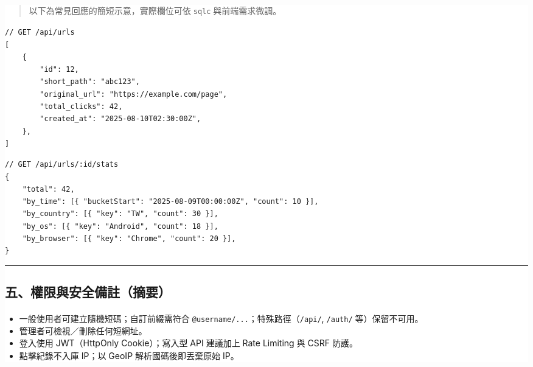> 以下為常見回應的簡短示意，實際欄位可依 `sqlc` 與前端需求微調。

```jsonc
// GET /api/urls
[
	{
		"id": 12,
		"short_path": "abc123",
		"original_url": "https://example.com/page",
		"total_clicks": 42,
		"created_at": "2025-08-10T02:30:00Z",
	},
]
```

```jsonc
// GET /api/urls/:id/stats
{
	"total": 42,
	"by_time": [{ "bucketStart": "2025-08-09T00:00:00Z", "count": 10 }],
	"by_country": [{ "key": "TW", "count": 30 }],
	"by_os": [{ "key": "Android", "count": 18 }],
	"by_browser": [{ "key": "Chrome", "count": 20 }],
}
```

---

## 五、權限與安全備註（摘要）

- 一般使用者可建立隨機短碼；自訂前綴需符合 `@username/...`；特殊路徑（`/api/`, `/auth/` 等）保留不可用。
- 管理者可檢視／刪除任何短網址。
- 登入使用 JWT（HttpOnly Cookie）；寫入型 API 建議加上 Rate Limiting 與 CSRF 防護。
- 點擊紀錄不入庫 IP；以 GeoIP 解析國碼後即丟棄原始 IP。
